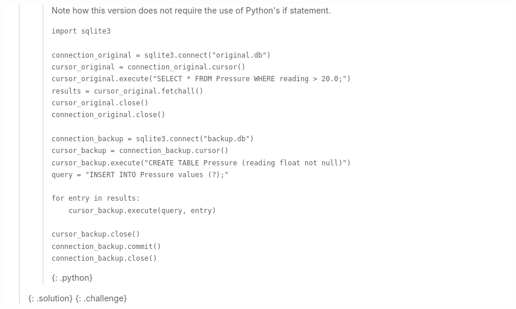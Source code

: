 > > Note how this version does not require the use of Python's if statement.
> >
> > ~~~
> > import sqlite3
> >
> > connection_original = sqlite3.connect("original.db")
> > cursor_original = connection_original.cursor()
> > cursor_original.execute("SELECT * FROM Pressure WHERE reading > 20.0;")
> > results = cursor_original.fetchall()
> > cursor_original.close()
> > connection_original.close()
> >
> > connection_backup = sqlite3.connect("backup.db")
> > cursor_backup = connection_backup.cursor()
> > cursor_backup.execute("CREATE TABLE Pressure (reading float not null)")
> > query = "INSERT INTO Pressure values (?);"
> >
> > for entry in results:
> >     cursor_backup.execute(query, entry)
> >
> > cursor_backup.close()
> > connection_backup.commit()
> > connection_backup.close()
> > ~~~
> > {: .python}
> >
> {: .solution}
{: .challenge}

